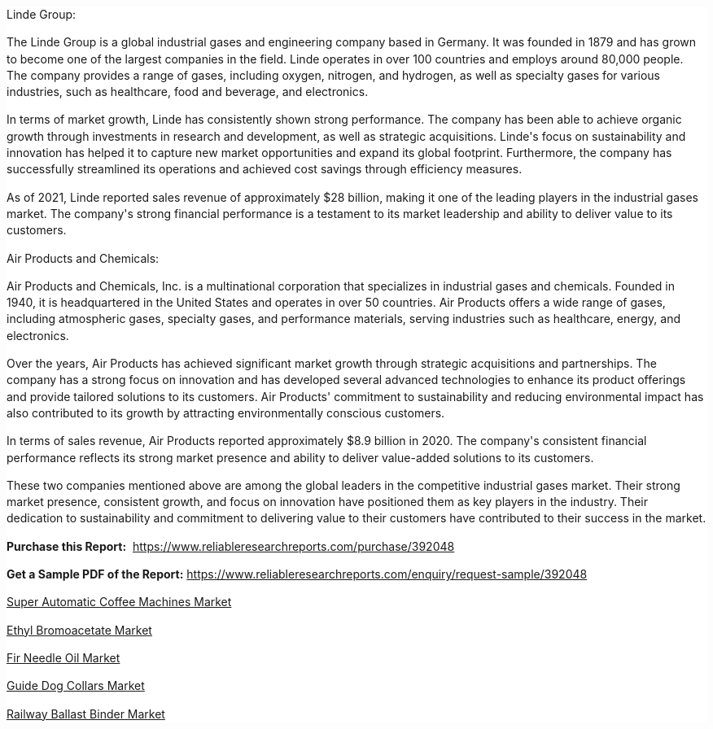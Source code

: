 <p><p>Linde Group:</p><p>The Linde Group is a global industrial gases and engineering company based in Germany. It was founded in 1879 and has grown to become one of the largest companies in the field. Linde operates in over 100 countries and employs around 80,000 people. The company provides a range of gases, including oxygen, nitrogen, and hydrogen, as well as specialty gases for various industries, such as healthcare, food and beverage, and electronics.</p><p>In terms of market growth, Linde has consistently shown strong performance. The company has been able to achieve organic growth through investments in research and development, as well as strategic acquisitions. Linde's focus on sustainability and innovation has helped it to capture new market opportunities and expand its global footprint. Furthermore, the company has successfully streamlined its operations and achieved cost savings through efficiency measures.</p><p>As of 2021, Linde reported sales revenue of approximately $28 billion, making it one of the leading players in the industrial gases market. The company's strong financial performance is a testament to its market leadership and ability to deliver value to its customers.</p><p>Air Products and Chemicals:</p><p>Air Products and Chemicals, Inc. is a multinational corporation that specializes in industrial gases and chemicals. Founded in 1940, it is headquartered in the United States and operates in over 50 countries. Air Products offers a wide range of gases, including atmospheric gases, specialty gases, and performance materials, serving industries such as healthcare, energy, and electronics.</p><p>Over the years, Air Products has achieved significant market growth through strategic acquisitions and partnerships. The company has a strong focus on innovation and has developed several advanced technologies to enhance its product offerings and provide tailored solutions to its customers. Air Products' commitment to sustainability and reducing environmental impact has also contributed to its growth by attracting environmentally conscious customers.</p><p>In terms of sales revenue, Air Products reported approximately $8.9 billion in 2020. The company's consistent financial performance reflects its strong market presence and ability to deliver value-added solutions to its customers.</p><p>These two companies mentioned above are among the global leaders in the competitive industrial gases market. Their strong market presence, consistent growth, and focus on innovation have positioned them as key players in the industry. Their dedication to sustainability and commitment to delivering value to their customers have contributed to their success in the market.</p></p>
<p><strong>Purchase this Report:</strong>&nbsp;&nbsp;<a href="https://www.reliableresearchreports.com/purchase/392048">https://www.reliableresearchreports.com/purchase/392048</a></p>
<p></p>
<p><strong>Get a Sample PDF of the Report:</strong>&nbsp;<a href="https://www.reliableresearchreports.com/enquiry/request-sample/392048">https://www.reliableresearchreports.com/enquiry/request-sample/392048</a></p>
<p><p><a href="https://www.linkedin.com/pulse/super-automatic-coffee-machines-market-share-amp-new-trends-nrx1e/">Super Automatic Coffee Machines Market</a></p><p><a href="https://medium.com/@rahulv.reportprime/ethyl-bromoacetate-market-competitive-analysis-market-trends-and-forecast-to-2030-b0717d4ed0cd">Ethyl Bromoacetate Market</a></p><p><a href="https://medium.com/@snehareportprime/fir-needle-oil-market-size-cagr-trends-2024-2030-39beda01ee74">Fir Needle Oil Market</a></p><p><a href="https://www.linkedin.com/pulse/guide-dog-collars-market-size-2023-2030-global-industrial-smgue/">Guide Dog Collars Market</a></p><p><a href="https://github.com/ChiragRp1/Market-Research-Report-List-1/blob/main/railway-ballast-binder-market.md">Railway Ballast Binder Market</a></p></p>